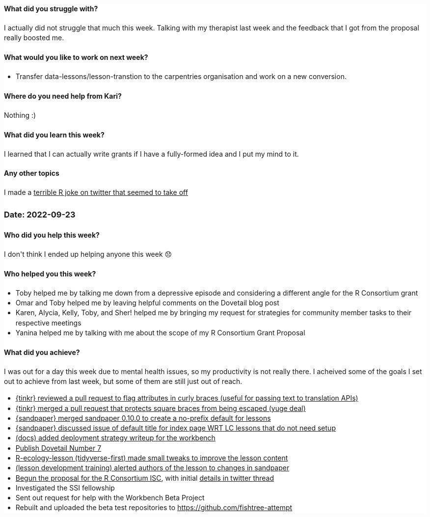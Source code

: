 #### What did you struggle with?

I actually did not struggle that much this week. Talking with my therapist last week and the feedback that I got from the proposal really boosted me.

#### What would you like to work on next week?

 - Transfer data-lessons/lesson-transtion to the carpentries organisation and work on a new conversion.

#### Where do you need help from Kari?

Nothing :)

#### What did you learn this week?

I learned that I can actually write grants if I have a fully-formed idea and I put my mind to it.

#### Any other topics

I made a [terrible R joke on twitter that seemed to take off](https://twitter.com/ZKamvar/status/1575563581978210304?s=20&t=aOZbpMH4WdMboiQCx40omQ)

### Date: 2022-09-23

#### Who did you help this week?

I don't think I ended up helping anyone this week 😞

#### Who helped you this week?

 - Toby helped me by talking me down from a depressive episode and considering a different angle for the R Consortium grant
 - Omar and Toby helped me by leaving helpful comments on the Dovetail blog post
 - Karen, Alycia, Kelly, Toby, and Sher! helped me by bringing my request for strategies for community member tasks to their respective meetings
 - Yanina helped me by talking with me about the scope of my R Consortium Grant Proposal

#### What did you achieve?

I was out for a day this week due to mental health issues, so my productivity is not really there. I acheived some of the goals I set out to achieve from last week, but some of them are still just out of reach.

 - [{tinkr} reviewed a pull request to flag attributes in curly braces (useful for passing text to translation APIs)](https://github.com/ropensci/tinkr/pull/76)
 - [{tinkr} merged a pull request that protects square braces from being escaped (yuge deal)](https://github.com/ropensci/tinkr/pull/78)
 - [{sandpaper} merged sandpaper 0.10.0 to create a no-prefix default for lessons](https://github.com/carpentries/sandpaper/pull/333)
 - [{sandpaper} discussed issue of default title for index page WRT LC lessons that do not need setup](https://github.com/carpentries/sandpaper/issues/339)
 - [(docs) added deployment strategy writeup for the workbench](https://carpentries.github.io/workbench/workflow-guide.html#remote-workflow)
 - [Publish Dovetail Number 7](https://carpentries.org/blog/2022/09/dovetail-007/)
 - [R-ecology-lesson (tidyverse-first) made small tweaks to improve the lesson content](https://github.com/carpentries-incubator/R-ecology-lesson/pull/13)
 - [(lesson development training) alerted authors of the lesson to changes in sandpaper](https://github.com/carpentries/lesson-development-training/issues/146)
 - [Begun the proposal for the R Consortium ISC](https://github.com/zkamvar/isc-proposal), with initial [details in twitter thread](https://twitter.com/ZKamvar/status/1573363038669111298?s=20&t=QPYNXqcS4n449La8Je-i6A)
 - Investigated the SSI fellowship
 - Sent out request for help with the Workbench Beta Project
 - Rebuilt and uploaded the beta test repositories to <https://github.com/fishtree-attempt>
